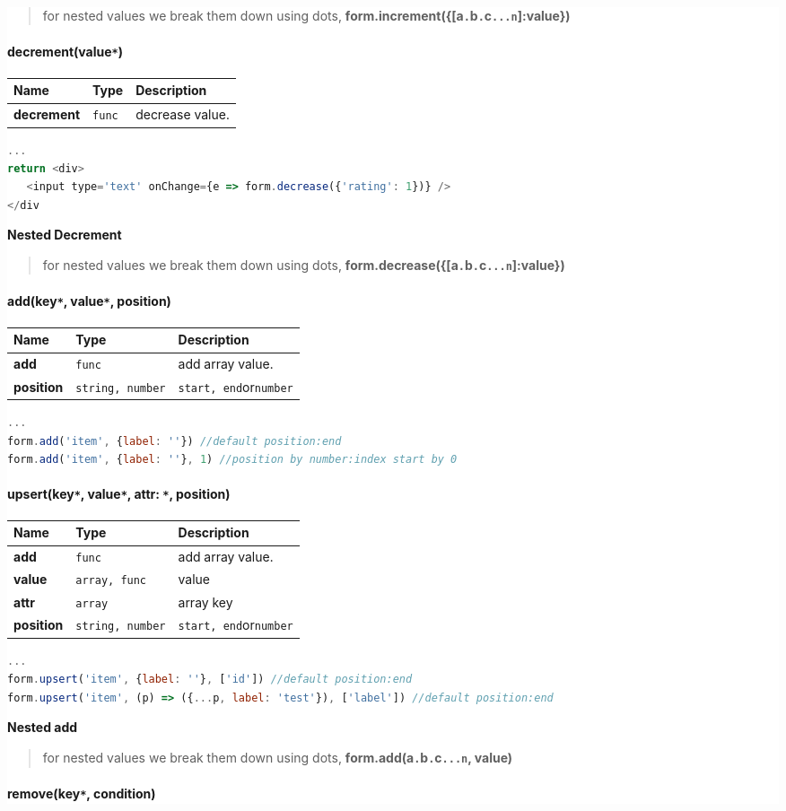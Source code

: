 > for nested values we break them down using dots, **form.increment({[a`.`b`.`c`...n`]:value})**

#### decrement(value`*`)

| Name          | Type   | Description     |
| :------------ | :----- | :-------------- |
| **decrement** | `func` | decrease value. |

```javascript
...
return <div>
   <input type='text' onChange={e => form.decrease({'rating': 1})} />
</div
```

**Nested Decrement**

> for nested values we break them down using dots, **form.decrease({[a`.`b`.`c`...n`]:value})**

#### add(key`*`, value`*`, position)

| Name         | Type             | Description            |
| :----------- | :--------------- | :--------------------- |
| **add**      | `func`           | add array value.       |
| **position** | `string, number` | `start, end`or`number` |

```javascript
...
form.add('item', {label: ''}) //default position:end
form.add('item', {label: ''}, 1) //position by number:index start by 0
```

#### upsert(key`*`, value`*`, attr: `*`, position)

| Name         | Type             | Description            |
| :----------- | :--------------- | :--------------------- |
| **add**      | `func`           | add array value.       |
| **value**    | `array, func`    | value                  |
| **attr**     | `array`          | array key              |
| **position** | `string, number` | `start, end`or`number` |

```javascript
...
form.upsert('item', {label: ''}, ['id']) //default position:end
form.upsert('item', (p) => ({...p, label: 'test'}), ['label']) //default position:end
```

**Nested add**

> for nested values we break them down using dots, **form.add(a`.`b`.`c`...n`, value)**

#### remove(key`*`, condition)
